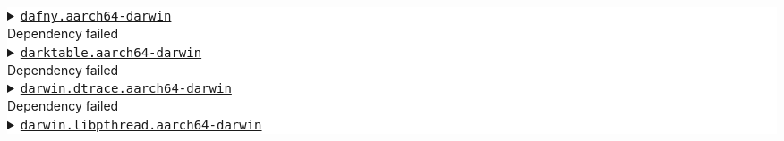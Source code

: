 <tr>
<td>
<details><summary>
<tt><a href='https://hydra.nixos.org/build/169635753'>dafny.aarch64-darwin</a></tt>
</summary></details>
</td>
<td>Dependency failed</td>
</tr>
<tr>
<td>
<details><summary>
<tt><a href='https://hydra.nixos.org/build/170335439'>darktable.aarch64-darwin</a></tt>
</summary></details>
</td>
<td>Dependency failed</td>
</tr>
<tr>
<td>
<details><summary>
<tt><a href='https://hydra.nixos.org/build/169646225'>darwin.dtrace.aarch64-darwin</a></tt>
</summary></details>
</td>
<td>Dependency failed</td>
</tr>
<tr>
<td>
<details><summary>
<tt><a href='https://hydra.nixos.org/build/169651308'>darwin.libpthread.aarch64-darwin</a></tt>
</summary>
<ul>
<li>
<b>=> Failed</b> <tt>xnu-3789.70.16</tt> <br /> <a href='https://hydra.nixos.org/build/169651308/nixlog/1'>log</a>, <a href='https://hydra.nixos.org/build/169651308/nixlog/1/raw'>raw</a>, <a href='https://hydra.nixos.org/build/169651308/nixlog/1/tail'>tail</a>, <a href='https://hydra.nixos.org/build/169658719'>build 169658719</a>
</li>
</ul>